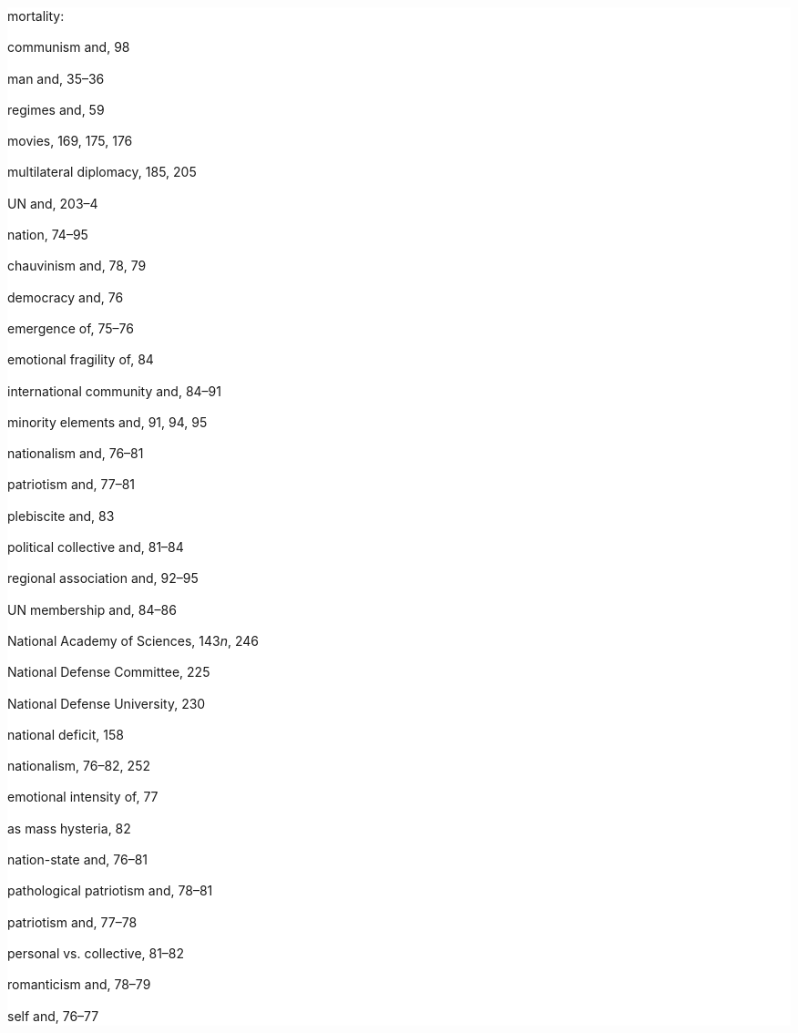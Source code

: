 mortality:

communism and, 98

man and, 35–36

regimes and, 59

movies, 169, 175, 176

multilateral diplomacy, 185, 205

UN and, 203–4

nation, 74–95

chauvinism and, 78, 79

democracy and, 76

emergence of, 75–76

emotional fragility of, 84

international community and, 84–91

minority elements and, 91, 94, 95

nationalism and, 76–81

patriotism and, 77–81

plebiscite and, 83

political collective and, 81–84

regional association and, 92–95

UN membership and, 84–86

National Academy of Sciences, 143*n*, 246

National Defense Committee, 225

National Defense University, 230

national deficit, 158

nationalism, 76–82, 252

emotional intensity of, 77

as mass hysteria, 82

nation-state and, 76–81

pathological patriotism and, 78–81

patriotism and, 77–78

personal vs. collective, 81–82

romanticism and, 78–79

self and, 76–77
